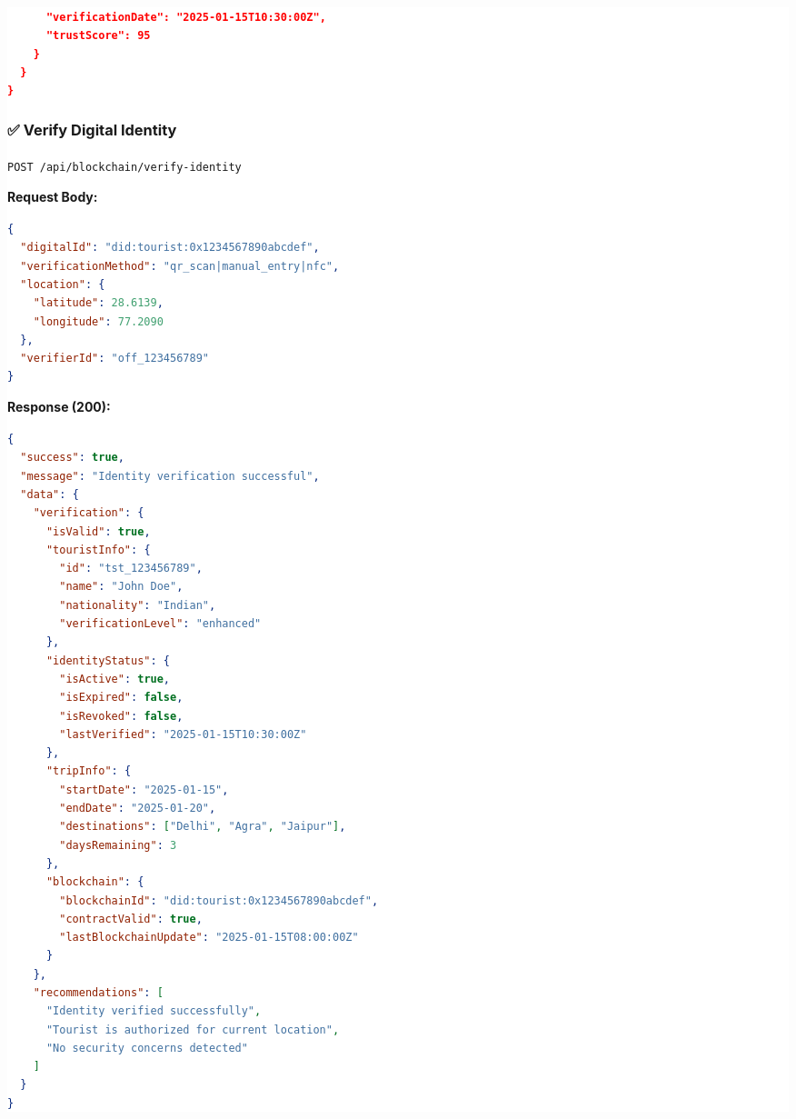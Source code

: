 ```json
      "verificationDate": "2025-01-15T10:30:00Z",
      "trustScore": 95
    }
  }
}
```

### ✅ Verify Digital Identity
```http
POST /api/blockchain/verify-identity
```

**Request Body:**
```json
{
  "digitalId": "did:tourist:0x1234567890abcdef",
  "verificationMethod": "qr_scan|manual_entry|nfc",
  "location": {
    "latitude": 28.6139,
    "longitude": 77.2090
  },
  "verifierId": "off_123456789"
}
```

**Response (200):**
```json
{
  "success": true,
  "message": "Identity verification successful",
  "data": {
    "verification": {
      "isValid": true,
      "touristInfo": {
        "id": "tst_123456789",
        "name": "John Doe",
        "nationality": "Indian",
        "verificationLevel": "enhanced"
      },
      "identityStatus": {
        "isActive": true,
        "isExpired": false,
        "isRevoked": false,
        "lastVerified": "2025-01-15T10:30:00Z"
      },
      "tripInfo": {
        "startDate": "2025-01-15",
        "endDate": "2025-01-20",
        "destinations": ["Delhi", "Agra", "Jaipur"],
        "daysRemaining": 3
      },
      "blockchain": {
        "blockchainId": "did:tourist:0x1234567890abcdef",
        "contractValid": true,
        "lastBlockchainUpdate": "2025-01-15T08:00:00Z"
      }
    },
    "recommendations": [
      "Identity verified successfully",
      "Tourist is authorized for current location",
      "No security concerns detected"
    ]
  }
}
```